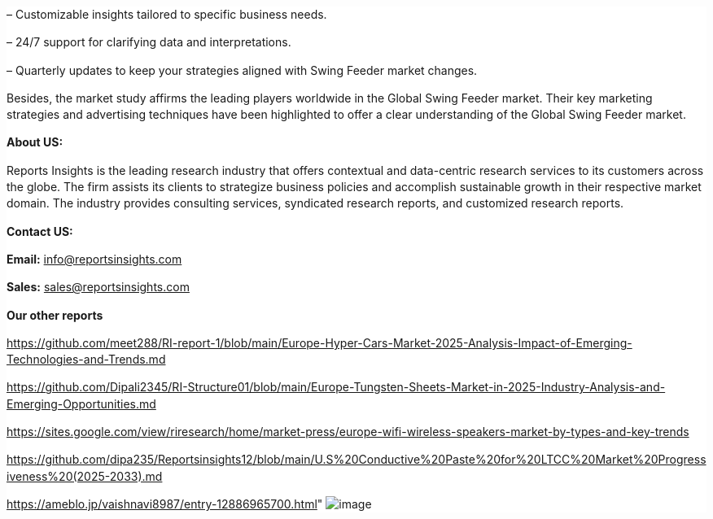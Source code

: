 – Customizable insights tailored to specific business needs.

– 24/7 support for clarifying data and interpretations.

– Quarterly updates to keep your strategies aligned with Swing Feeder market changes.

Besides, the market study affirms the leading players worldwide in the Global Swing Feeder market. Their key marketing strategies and advertising techniques have been highlighted to offer a clear understanding of the Global Swing Feeder market.

<strong><strong>About US</strong>:</strong>

Reports Insights is the leading research industry that offers contextual and data-centric research services to its customers across the globe. The firm assists its clients to strategize business policies and accomplish sustainable growth in their respective market domain. The industry provides consulting services, syndicated research reports, and customized research reports.

<strong>Contact US:</strong>

<p class=><b>Email:</b> <a href=mailto:info@reportsinsights.com>info@reportsinsights.com</a></p>
<p class=><b>Sales:</b> <a href=mailto:sales@reportsinsights.com>sales@reportsinsights.com</a></p>

<strong>Our other reports</strong>

<a href=https://github.com/meet288/RI-report-1/blob/main/Europe-Hyper-Cars-Market-2025-Analysis-Impact-of-Emerging-Technologies-and-Trends.md>https://github.com/meet288/RI-report-1/blob/main/Europe-Hyper-Cars-Market-2025-Analysis-Impact-of-Emerging-Technologies-and-Trends.md</a>

<a href=https://github.com/Dipali2345/RI-Structure01/blob/main/Europe-Tungsten-Sheets-Market-in-2025-Industry-Analysis-and-Emerging-Opportunities.md>https://github.com/Dipali2345/RI-Structure01/blob/main/Europe-Tungsten-Sheets-Market-in-2025-Industry-Analysis-and-Emerging-Opportunities.md</a>

<a href=https://sites.google.com/view/riresearch/home/market-press/europe-wifi-wireless-speakers-market-by-types-and-key-trends>https://sites.google.com/view/riresearch/home/market-press/europe-wifi-wireless-speakers-market-by-types-and-key-trends</a>

<a href=https://github.com/dipa235/Reportsinsights12/blob/main/U.S%20Conductive%20Paste%20for%20LTCC%20Market%20Progressiveness%20(2025-2033).md>https://github.com/dipa235/Reportsinsights12/blob/main/U.S%20Conductive%20Paste%20for%20LTCC%20Market%20Progressiveness%20(2025-2033).md</a>

<a href=https://ameblo.jp/vaishnavi8987/entry-12886965700.html>https://ameblo.jp/vaishnavi8987/entry-12886965700.html</a>"
![image](https://github.com/user-attachments/assets/01c25d18-d921-4183-a500-dfba97ff4a49)
